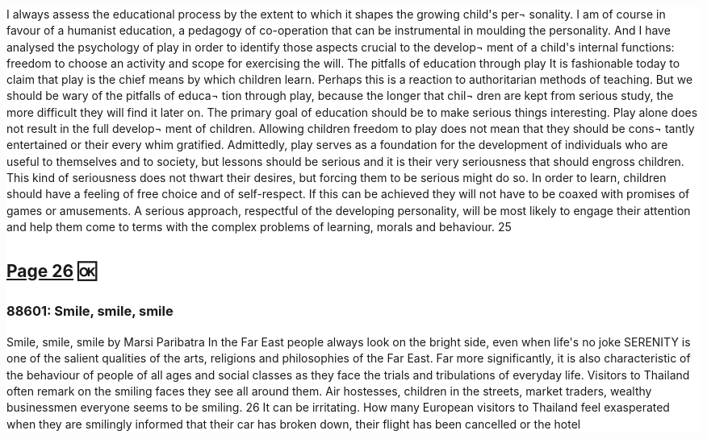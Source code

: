 I always assess the educational process by the
extent to which it shapes the growing child's per¬
sonality. I am of course in favour of a humanist
education, a pedagogy of co-operation that can
be instrumental in moulding the personality. And
I have analysed the psychology of play in order
to identify those aspects crucial to the develop¬
ment of a child's internal functions: freedom to
choose an activity and scope for exercising the
will.
The pitfalls of education
through play
It is fashionable today to claim that play is the
chief means by which children learn. Perhaps this
is a reaction to authoritarian methods of teaching.
But we should be wary of the pitfalls of educa¬
tion through play, because the longer that chil¬
dren are kept from serious study, the more
difficult they will find it later on. The primary
goal of education should be to make serious
things interesting.
Play alone does not result in the full develop¬
ment of children. Allowing children freedom to
play does not mean that they should be cons¬
tantly entertained or their every whim gratified.
Admittedly, play serves as a foundation for the
development of individuals who are useful to
themselves and to society, but lessons should be
serious and it is their very seriousness that should
engross children. This kind of seriousness does
not thwart their desires, but forcing them to be
serious might do so.
In order to learn, children should have a
feeling of free choice and of self-respect. If this can
be achieved they will not have to be coaxed with
promises of games or amusements. A serious
approach, respectful of the developing personality,
will be most likely to engage their attention and
help them come to terms with the complex
problems of learning, morals and behaviour. 25
## [Page 26](https://demo.humlab.umu.se/courier/088610engo.pdf#page=26) 🆗
### 88601: Smile, smile, smile
Smile, smile, smile
by Marsi Paribatra
In the Far East people always look on the bright side, even when life's no joke
SERENITY is one of the salient qualities of the
arts, religions and philosophies of the Far East.
Far more significantly, it is also characteristic of
the behaviour of people of all ages and social
classes as they face the trials and tribulations of
everyday life.
Visitors to Thailand often remark on the
smiling faces they see all around them. Air
hostesses, children in the streets, market traders,
wealthy businessmen everyone seems to be
smiling.
26
It can be irritating. How many European
visitors to Thailand feel exasperated when they
are smilingly informed that their car has broken
down, their flight has been cancelled or the hotel